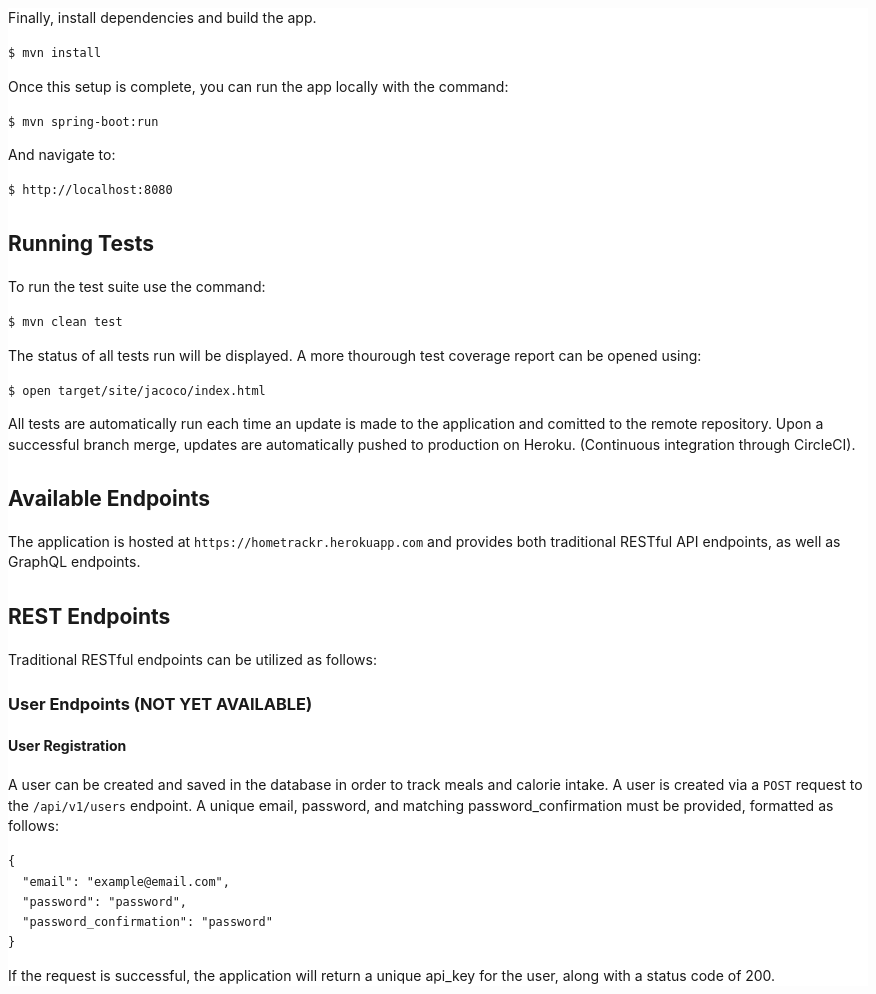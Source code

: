 Finally, install dependencies and build the app.
```
$ mvn install
```
Once this setup is complete, you can run the app locally with the command:
```
$ mvn spring-boot:run
```
And navigate to:
```
$ http://localhost:8080
```

## Running Tests

To run the test suite use the command:
```
$ mvn clean test
```
The status of all tests run will be displayed. A more thourough test coverage report can be opened using:
```
$ open target/site/jacoco/index.html
```
All tests are automatically run each time an update is made to the application and comitted to the remote repository. Upon a successful branch merge, updates are automatically pushed to production on Heroku. (Continuous integration through CircleCI).

## Available Endpoints
The application is hosted at `https://hometrackr.herokuapp.com` and provides both traditional RESTful API endpoints, as well as GraphQL endpoints.

## REST Endpoints
Traditional RESTful endpoints can be utilized as follows:

### User Endpoints <b>(NOT YET AVAILABLE)</b>
#### User Registration

A user can be created and saved in the database in order to track meals and calorie intake. A user is created via a `POST` request to the `/api/v1/users` endpoint. A unique email, password, and matching password_confirmation must be provided, formatted as follows:

```
{
  "email": "example@email.com",
  "password": "password",
  "password_confirmation": "password"
}
```

If the request is successful, the application will return a unique api_key for the user, along with a status code of 200.
